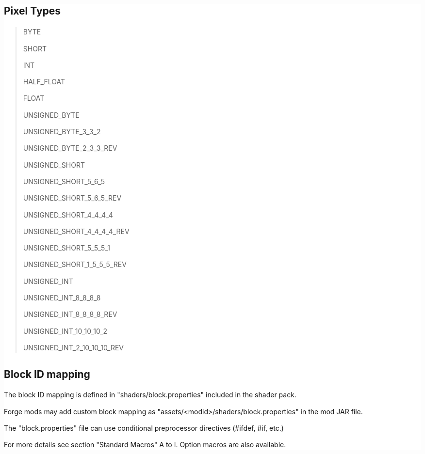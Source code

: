 ## Pixel Types

>  BYTE
>
>  SHORT
>
>  INT
>
>  HALF_FLOAT
>
>  FLOAT
>
>  UNSIGNED_BYTE
>
>  UNSIGNED_BYTE_3_3_2
>
>  UNSIGNED_BYTE_2_3_3_REV
>
>  UNSIGNED_SHORT
>
>  UNSIGNED_SHORT_5_6_5
>
>  UNSIGNED_SHORT_5_6_5_REV
>
>  UNSIGNED_SHORT_4_4_4_4
>
>  UNSIGNED_SHORT_4_4_4_4_REV
>
>  UNSIGNED_SHORT_5_5_5_1
>
>  UNSIGNED_SHORT_1_5_5_5_REV
>
>  UNSIGNED_INT
>
>  UNSIGNED_INT_8_8_8_8
>
>  UNSIGNED_INT_8_8_8_8_REV
>
>  UNSIGNED_INT_10_10_10_2
>
>  UNSIGNED_INT_2_10_10_10_REV

## Block ID mapping

The block ID mapping is defined in "shaders/block.properties" included in the shader pack.

Forge mods may add custom block mapping as "assets/\<modid\>/shaders/block.properties" in the mod JAR file.

The "block.properties" file can use conditional preprocessor directives (#ifdef, #if, etc.)

For more details see section "Standard Macros" A to I. Option macros are also available.
